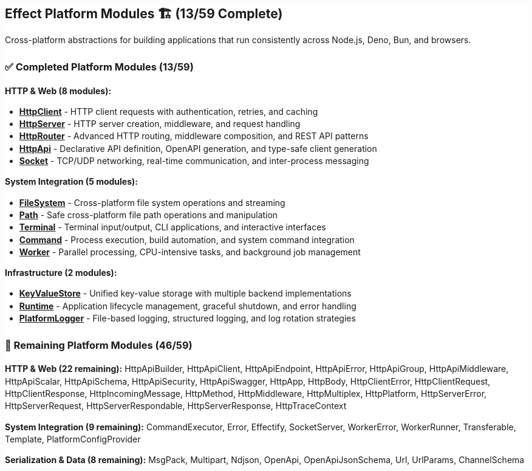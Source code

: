 ## Effect Platform Modules 🏗️ (13/59 Complete)

Cross-platform abstractions for building applications that run consistently across Node.js, Deno, Bun, and browsers.

### ✅ Completed Platform Modules (13/59)

**HTTP & Web (8 modules):**
- **[HttpClient](./@effect/platform/HttpClient-Guide.md)** - HTTP client requests with authentication, retries, and caching
- **[HttpServer](./@effect/platform/HttpServer-Guide.md)** - HTTP server creation, middleware, and request handling
- **[HttpRouter](./@effect/platform/HttpRouter-Guide.md)** - Advanced HTTP routing, middleware composition, and REST API patterns
- **[HttpApi](./@effect/platform/HttpApi-Guide.md)** - Declarative API definition, OpenAPI generation, and type-safe client generation
- **[Socket](./@effect/platform/Socket-Guide.md)** - TCP/UDP networking, real-time communication, and inter-process messaging

**System Integration (5 modules):**
- **[FileSystem](./@effect/platform/FileSystem-Guide.md)** - Cross-platform file system operations and streaming
- **[Path](./@effect/platform/Path-Guide.md)** - Safe cross-platform file path operations and manipulation
- **[Terminal](./@effect/platform/Terminal-Guide.md)** - Terminal input/output, CLI applications, and interactive interfaces
- **[Command](./@effect/platform/Command-Guide.md)** - Process execution, build automation, and system command integration
- **[Worker](./@effect/platform/Worker-Guide.md)** - Parallel processing, CPU-intensive tasks, and background job management

**Infrastructure (2 modules):**
- **[KeyValueStore](./@effect/platform/KeyValueStore-Guide.md)** - Unified key-value storage with multiple backend implementations
- **[Runtime](./@effect/platform/Runtime-Guide.md)** - Application lifecycle management, graceful shutdown, and error handling
- **[PlatformLogger](./@effect/platform/PlatformLogger-Guide.md)** - File-based logging, structured logging, and log rotation strategies

### 🚧 Remaining Platform Modules (46/59)

**HTTP & Web (22 remaining):** HttpApiBuilder, HttpApiClient, HttpApiEndpoint, HttpApiError, HttpApiGroup, HttpApiMiddleware, HttpApiScalar, HttpApiSchema, HttpApiSecurity, HttpApiSwagger, HttpApp, HttpBody, HttpClientError, HttpClientRequest, HttpClientResponse, HttpIncomingMessage, HttpMethod, HttpMiddleware, HttpMultiplex, HttpPlatform, HttpServerError, HttpServerRequest, HttpServerRespondable, HttpServerResponse, HttpTraceContext

**System Integration (9 remaining):** CommandExecutor, Error, Effectify, SocketServer, WorkerError, WorkerRunner, Transferable, Template, PlatformConfigProvider

**Serialization & Data (8 remaining):** MsgPack, Multipart, Ndjson, OpenApi, OpenApiJsonSchema, Url, UrlParams, ChannelSchema
